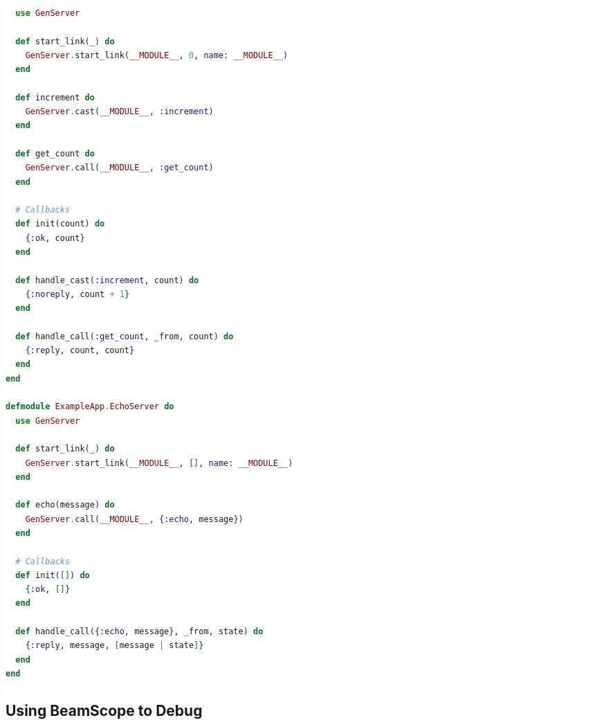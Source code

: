 ```elixir
  use GenServer

  def start_link(_) do
    GenServer.start_link(__MODULE__, 0, name: __MODULE__)
  end

  def increment do
    GenServer.cast(__MODULE__, :increment)
  end

  def get_count do
    GenServer.call(__MODULE__, :get_count)
  end

  # Callbacks
  def init(count) do
    {:ok, count}
  end

  def handle_cast(:increment, count) do
    {:noreply, count + 1}
  end

  def handle_call(:get_count, _from, count) do
    {:reply, count, count}
  end
end

defmodule ExampleApp.EchoServer do
  use GenServer

  def start_link(_) do
    GenServer.start_link(__MODULE__, [], name: __MODULE__)
  end

  def echo(message) do
    GenServer.call(__MODULE__, {:echo, message})
  end

  # Callbacks
  def init([]) do
    {:ok, []}
  end

  def handle_call({:echo, message}, _from, state) do
    {:reply, message, [message | state]}
  end
end
```

## Using BeamScope to Debug
